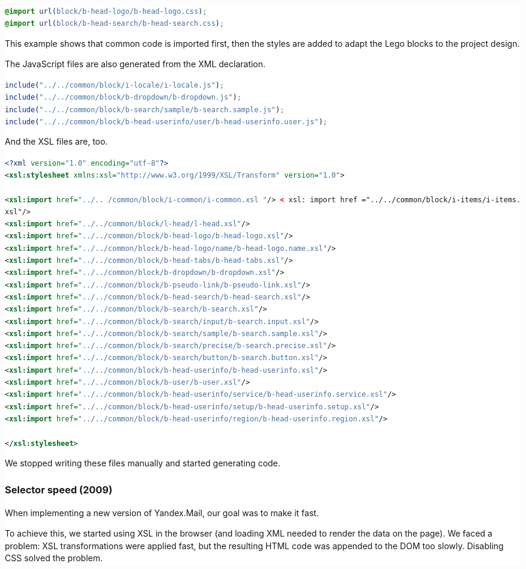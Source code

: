 ```css
@import url(block/b-head-logo/b-head-logo.css);
@import url(block/b-head-search/b-head-search.css);
```

This example shows that common code is imported first, then the styles are added to adapt the Lego blocks to the project design.

The JavaScript files are also generated from the XML declaration.

```js
include("../../common/block/i-locale/i-locale.js");
include("../../common/block/b-dropdown/b-dropdown.js");
include("../../common/block/b-search/sample/b-search.sample.js");
include("../../common/block/b-head-userinfo/user/b-head-userinfo.user.js");
```

And the XSL files are, too.

```xml
<?xml version="1.0" encoding="utf-8"?>
<xsl:stylesheet xmlns:xsl="http://www.w3.org/1999/XSL/Transform" version="1.0">

<xsl:import href="../.. /common/block/i-common/i-common.xsl "/> < xsl: import href ="../../common/block/i-items/i-items.xsl"/>
<xsl:import href="../../common/block/l-head/l-head.xsl"/>
<xsl:import href="../../common/block/b-head-logo/b-head-logo.xsl"/>
<xsl:import href="../../common/block/b-head-logo/name/b-head-logo.name.xsl"/>
<xsl:import href="../../common/block/b-head-tabs/b-head-tabs.xsl"/>
<xsl:import href="../../common/block/b-dropdown/b-dropdown.xsl"/>
<xsl:import href="../../common/block/b-pseudo-link/b-pseudo-link.xsl"/>
<xsl:import href="../../common/block/b-head-search/b-head-search.xsl"/>
<xsl:import href="../../common/block/b-search/b-search.xsl"/>
<xsl:import href="../../common/block/b-search/input/b-search.input.xsl"/>
<xsl:import href="../../common/block/b-search/sample/b-search.sample.xsl"/>
<xsl:import href="../../common/block/b-search/precise/b-search.precise.xsl"/>
<xsl:import href="../../common/block/b-search/button/b-search.button.xsl"/>
<xsl:import href="../../common/block/b-head-userinfo/b-head-userinfo.xsl"/>
<xsl:import href="../../common/block/b-user/b-user.xsl"/>
<xsl:import href="../../common/block/b-head-userinfo/service/b-head-userinfo.service.xsl"/>
<xsl:import href="../../common/block/b-head-userinfo/setup/b-head-userinfo.setup.xsl"/>
<xsl:import href="../../common/block/b-head-userinfo/region/b-head-userinfo.region.xsl"/>

</xsl:stylesheet>
```

We stopped writing these files manually and started generating code.

### Selector speed (2009)

When implementing a new version of Yandex.Mail, our goal was to make it fast.

To achieve this, we started using XSL in the browser (and loading XML needed to render the data on the page). We faced a problem: XSL transformations were applied fast, but the resulting HTML code was appended to the DOM too slowly. Disabling CSS solved the problem.
